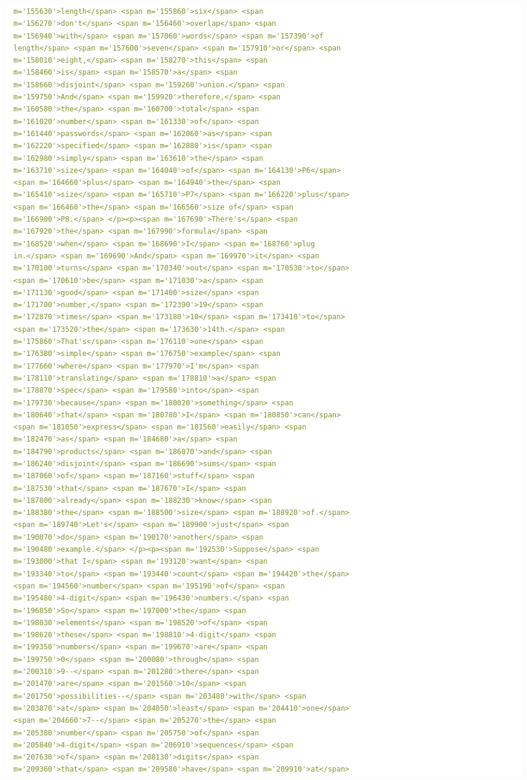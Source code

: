 ```yaml
  m='155630'>length</span> <span m='155860'>six</span> <span
  m='156270'>don't</span> <span m='156460'>overlap</span> <span
  m='156940'>with</span> <span m='157060'>words</span> <span m='157390'>of
  length</span> <span m='157600'>seven</span> <span m='157910'>or</span> <span
  m='158010'>eight,</span> <span m='158270'>this</span> <span
  m='158460'>is</span> <span m='158570'>a</span> <span
  m='158660'>disjoint</span> <span m='159260'>union.</span> <span
  m='159750'>And</span> <span m='159920'>therefore,</span> <span
  m='160580'>the</span> <span m='160700'>total</span> <span
  m='161020'>number</span> <span m='161330'>of</span> <span
  m='161440'>passwords</span> <span m='162060'>as</span> <span
  m='162220'>specified</span> <span m='162880'>is</span> <span
  m='162980'>simply</span> <span m='163610'>the</span> <span
  m='163710'>size</span> <span m='164040'>of</span> <span m='164130'>P6</span>
  <span m='164660'>plus</span> <span m='164940'>the</span> <span
  m='165410'>size</span> <span m='165710'>P7</span> <span m='166220'>plus</span>
  <span m='166460'>the</span> <span m='166560'>size of</span> <span
  m='166900'>P8.</span> </p><p><span m='167690'>There's</span> <span
  m='167920'>the</span> <span m='167990'>formula</span> <span
  m='168520'>when</span> <span m='168690'>I</span> <span m='168760'>plug
  in.</span> <span m='169690'>And</span> <span m='169970'>it</span> <span
  m='170100'>turns</span> <span m='170340'>out</span> <span m='170530'>to</span>
  <span m='170610'>be</span> <span m='171030'>a</span> <span
  m='171130'>good</span> <span m='171400'>size</span> <span
  m='171700'>number,</span> <span m='172390'>19</span> <span
  m='172870'>times</span> <span m='173180'>10</span> <span m='173410'>to</span>
  <span m='173520'>the</span> <span m='173630'>14th.</span> <span
  m='175860'>That's</span> <span m='176110'>one</span> <span
  m='176380'>simple</span> <span m='176750'>example</span> <span
  m='177660'>where</span> <span m='177970'>I'm</span> <span
  m='178110'>translating</span> <span m='178810'>a</span> <span
  m='178870'>spec</span> <span m='179580'>into</span> <span
  m='179730'>because</span> <span m='180020'>something</span> <span
  m='180640'>that</span> <span m='180780'>I</span> <span m='180850'>can</span>
  <span m='181050'>express</span> <span m='181560'>easily</span> <span
  m='182470'>as</span> <span m='184680'>a</span> <span
  m='184790'>products</span> <span m='186070'>and</span> <span
  m='186240'>disjoint</span> <span m='186690'>sums</span> <span
  m='187060'>of</span> <span m='187160'>stuff</span> <span
  m='187530'>that</span> <span m='187670'>I</span> <span
  m='187800'>already</span> <span m='188230'>know</span> <span
  m='188380'>the</span> <span m='188500'>size</span> <span m='188920'>of.</span>
  <span m='189740'>Let's</span> <span m='189900'>just</span> <span
  m='190070'>do</span> <span m='190170'>another</span> <span
  m='190480'>example.</span> </p><p><span m='192530'>Suppose</span> <span
  m='193000'>that I</span> <span m='193120'>want</span> <span
  m='193340'>to</span> <span m='193440'>count</span> <span m='194420'>the</span>
  <span m='194560'>number</span> <span m='195190'>of</span> <span
  m='195480'>4-digit</span> <span m='196430'>numbers.</span> <span
  m='196850'>So</span> <span m='197000'>the</span> <span
  m='198030'>elements</span> <span m='198520'>of</span> <span
  m='198620'>these</span> <span m='198810'>4-digit</span> <span
  m='199350'>numbers</span> <span m='199670'>are</span> <span
  m='199750'>0</span> <span m='200080'>through</span> <span
  m='200310'>9--</span> <span m='201280'>there</span> <span
  m='201470'>are</span> <span m='201560'>10</span> <span
  m='201750'>possibilities--</span> <span m='203480'>with</span> <span
  m='203870'>at</span> <span m='204050'>least</span> <span m='204410'>one</span>
  <span m='204660'>7--</span> <span m='205270'>the</span> <span
  m='205380'>number</span> <span m='205750'>of</span> <span
  m='205840'>4-digit</span> <span m='206910'>sequences</span> <span
  m='207630'>of</span> <span m='208130'>digits</span> <span
  m='209360'>that</span> <span m='209580'>have</span> <span m='209910'>at</span>
```